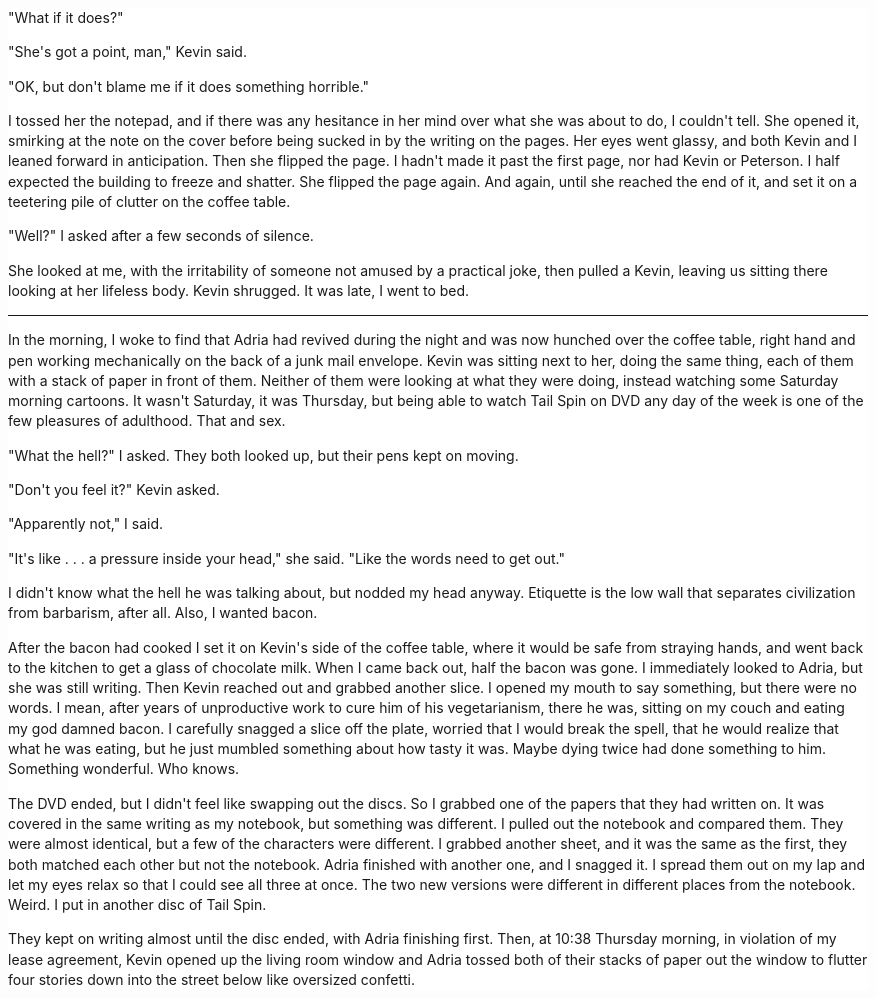 "What if it does?"

"She's got a point, man," Kevin said.

"OK, but don't blame me if it does something horrible."

I tossed her the notepad, and if there was any hesitance in her mind over what she was about to do, I couldn't tell.  She opened it, smirking at the note on the cover before being sucked in by the writing on the pages.  Her eyes went glassy, and both Kevin and I leaned forward in anticipation.  Then she flipped the page.  I hadn't made it past the first page, nor had Kevin or Peterson.  I half expected the building to freeze and shatter.  She flipped the page again.  And again, until she reached the end of it, and set it on a teetering pile of clutter on the coffee table.

"Well?" I asked after a few seconds of silence.

She looked at me, with the irritability of someone not amused by a practical joke, then pulled a Kevin, leaving us sitting there looking at her lifeless body.  Kevin shrugged.  It was late, I went to bed.

---

In the morning, I woke to find that Adria had revived during the night and was now hunched over the coffee table, right hand and pen working mechanically on the back of a junk mail envelope.  Kevin was sitting next to her, doing the same thing, each of them with a stack of paper in front of them.  Neither of them were looking at what they were doing, instead watching some Saturday morning cartoons.  It wasn't Saturday, it was Thursday, but being able to watch Tail Spin on DVD any day of the week is one of the few pleasures of adulthood.  That and sex.

"What the hell?" I asked.  They both looked up, but their pens kept on moving.

"Don't you feel it?" Kevin asked.

"Apparently not," I said.

"It's like . . . a pressure inside your head," she said.  "Like the words need to get out."

I didn't know what the hell he was talking about, but nodded my head anyway.  Etiquette is the low wall that separates civilization from barbarism, after all.  Also, I wanted bacon.

After the bacon had cooked I set it on Kevin's side of the coffee table, where it would be safe from straying hands, and went back to the kitchen to get a glass of chocolate milk.  When I came back out, half the bacon was gone.  I immediately looked to Adria, but she was still writing.  Then Kevin reached out and grabbed another slice.  I opened my mouth to say something, but there were no words.  I mean, after years of unproductive work to cure him of his vegetarianism, there he was, sitting on my couch and eating my god damned bacon.  I carefully snagged a slice off the plate, worried that I would break the spell, that he would realize that what he was eating, but he just mumbled something about how tasty it was.  Maybe dying twice had done something to him.  Something wonderful.  Who knows.

The DVD ended, but I didn't feel like swapping out the discs.  So I grabbed one of the papers that they had written on.  It was covered in the same writing as my notebook, but something was different.  I pulled out the notebook and compared them.  They were almost identical, but a few of the characters were different.  I grabbed another sheet, and it was the same as the first, they both matched each other but not the notebook.  Adria finished with another one, and I snagged it.  I spread them out on my lap and let my eyes relax so that I could see all three at once.  The two new versions were different in different places from the notebook.  Weird.  I put in another disc of Tail Spin.

They kept on writing almost until the disc ended, with Adria finishing first.  Then, at 10:38 Thursday morning, in violation of my lease agreement, Kevin opened up the living room window and Adria tossed both of their stacks of paper out the window to flutter four stories down into the street below like oversized confetti.
